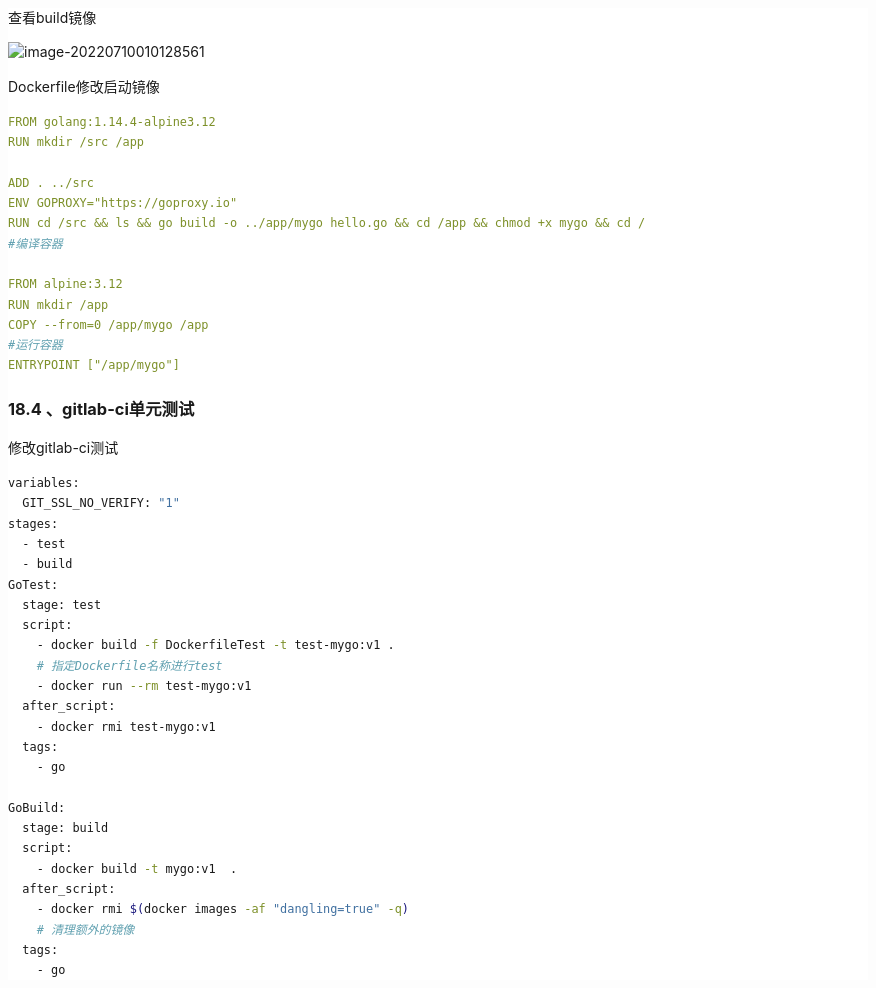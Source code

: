 查看build镜像

![image-20220710010128561](https://cdn.jsdelivr.net/gh/lzq70112/images/blog/202207100101845.png)

Dockerfile修改启动镜像

```yaml
FROM golang:1.14.4-alpine3.12
RUN mkdir /src /app

ADD . ../src
ENV GOPROXY="https://goproxy.io"
RUN cd /src && ls && go build -o ../app/mygo hello.go && cd /app && chmod +x mygo && cd /
#编译容器

FROM alpine:3.12
RUN mkdir /app
COPY --from=0 /app/mygo /app
#运行容器
ENTRYPOINT ["/app/mygo"]

```

### 18.4 、gitlab-ci单元测试

修改gitlab-ci测试

```sh
variables:
  GIT_SSL_NO_VERIFY: "1"
stages:
  - test
  - build
GoTest:
  stage: test
  script:
    - docker build -f DockerfileTest -t test-mygo:v1 .
    # 指定Dockerfile名称进行test
    - docker run --rm test-mygo:v1
  after_script:
    - docker rmi test-mygo:v1
  tags:
    - go

GoBuild:
  stage: build
  script:
    - docker build -t mygo:v1  .
  after_script:
    - docker rmi $(docker images -af "dangling=true" -q)
    # 清理额外的镜像
  tags:
    - go

```
